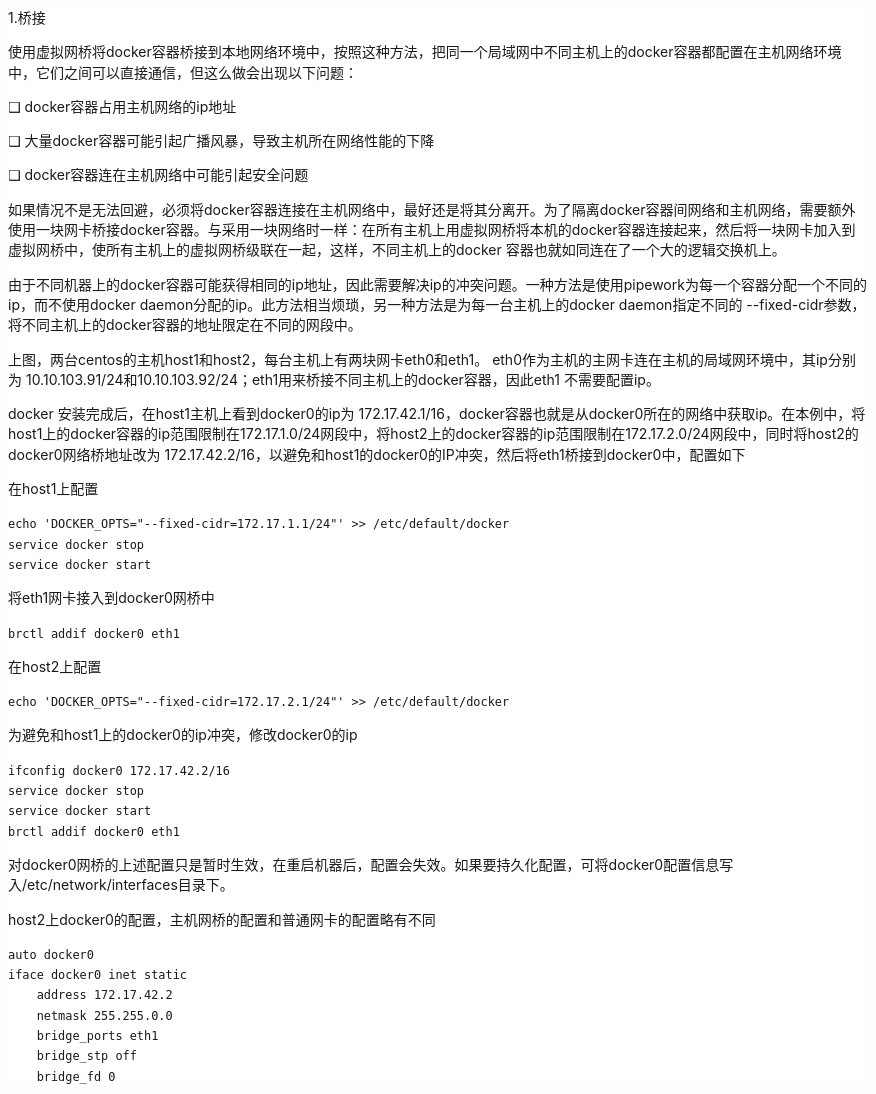 1.桥接

使用虚拟网桥将docker容器桥接到本地网络环境中，按照这种方法，把同一个局域网中不同主机上的docker容器都配置在主机网络环境中，它们之间可以直接通信，但这么做会出现以下问题：

❑ docker容器占用主机网络的ip地址

❑ 大量docker容器可能引起广播风暴，导致主机所在网络性能的下降

❑ docker容器连在主机网络中可能引起安全问题

如果情况不是无法回避，必须将docker容器连接在主机网络中，最好还是将其分离开。为了隔离docker容器间网络和主机网络，需要额外使用一块网卡桥接docker容器。与采用一块网络时一样：在所有主机上用虚拟网桥将本机的docker容器连接起来，然后将一块网卡加入到虚拟网桥中，使所有主机上的虚拟网桥级联在一起，这样，不同主机上的docker 容器也就如同连在了一个大的逻辑交换机上。

由于不同机器上的docker容器可能获得相同的ip地址，因此需要解决ip的冲突问题。一种方法是使用pipework为每一个容器分配一个不同的ip，而不使用docker daemon分配的ip。此方法相当烦琐，另一种方法是为每一台主机上的docker daemon指定不同的 --fixed-cidr参数，将不同主机上的docker容器的地址限定在不同的网段中。


上图，两台centos的主机host1和host2，每台主机上有两块网卡eth0和eth1。 eth0作为主机的主网卡连在主机的局域网环境中，其ip分别为 10.10.103.91/24和10.10.103.92/24；eth1用来桥接不同主机上的docker容器，因此eth1 不需要配置ip。


docker 安装完成后，在host1主机上看到docker0的ip为 172.17.42.1/16，docker容器也就是从docker0所在的网络中获取ip。在本例中，将host1上的docker容器的ip范围限制在172.17.1.0/24网段中，将host2上的docker容器的ip范围限制在172.17.2.0/24网段中，同时将host2的docker0网络桥地址改为 172.17.42.2/16，以避免和host1的docker0的IP冲突，然后将eth1桥接到docker0中，配置如下


在host1上配置
```
echo 'DOCKER_OPTS="--fixed-cidr=172.17.1.1/24"' >> /etc/default/docker
service docker stop
service docker start
```
将eth1网卡接入到docker0网桥中

```
brctl addif docker0 eth1
```

在host2上配置
```
echo 'DOCKER_OPTS="--fixed-cidr=172.17.2.1/24"' >> /etc/default/docker
```
为避免和host1上的docker0的ip冲突，修改docker0的ip

```
ifconfig docker0 172.17.42.2/16
service docker stop
service docker start
brctl addif docker0 eth1
```

对docker0网桥的上述配置只是暂时生效，在重启机器后，配置会失效。如果要持久化配置，可将docker0配置信息写入/etc/network/interfaces目录下。

host2上docker0的配置，主机网桥的配置和普通网卡的配置略有不同
```
auto docker0
iface docker0 inet static
    address 172.17.42.2
    netmask 255.255.0.0
    bridge_ports eth1
    bridge_stp off
    bridge_fd 0
```
